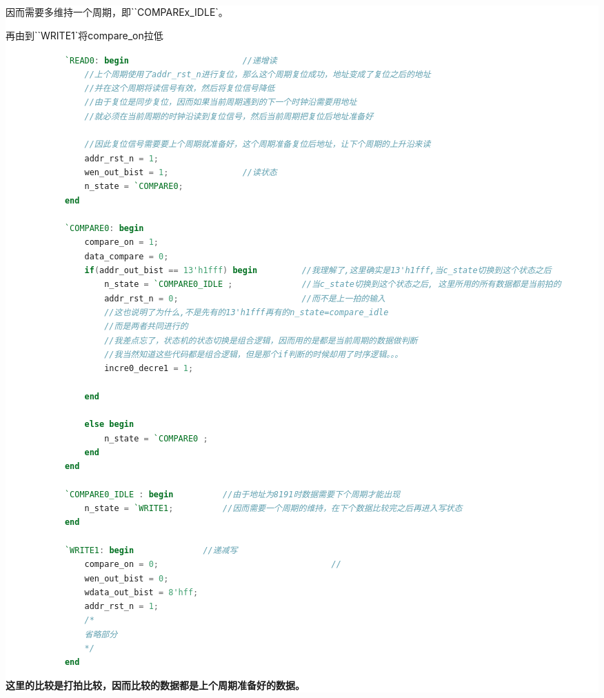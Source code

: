 因而需要多维持一个周期，即``COMPAREx_IDLE`。

再由到``WRITE1`将compare_on拉低

```verilog
            `READ0: begin                       //递增读
                //上个周期使用了addr_rst_n进行复位，那么这个周期复位成功，地址变成了复位之后的地址
                //并在这个周期将读信号有效，然后将复位信号降低                
                //由于复位是同步复位，因而如果当前周期遇到的下一个时钟沿需要用地址
                //就必须在当前周期的时钟沿读到复位信号，然后当前周期把复位后地址准备好
               
                //因此复位信号需要要上个周期就准备好，这个周期准备复位后地址，让下个周期的上升沿来读
                addr_rst_n = 1;
                wen_out_bist = 1;               //读状态
                n_state = `COMPARE0;
            end

            `COMPARE0: begin
                compare_on = 1;
                data_compare = 0;
                if(addr_out_bist == 13'h1fff) begin         //我理解了,这里确实是13'h1fff,当c_state切换到这个状态之后
                    n_state = `COMPARE0_IDLE ;              //当c_state切换到这个状态之后, 这里所用的所有数据都是当前拍的
                    addr_rst_n = 0;                         //而不是上一拍的输入
                    //这也说明了为什么,不是先有的13'h1fff再有的n_state=compare_idle
                    //而是两者共同进行的
                    //我差点忘了，状态机的状态切换是组合逻辑，因而用的是都是当前周期的数据做判断
                    //我当然知道这些代码都是组合逻辑，但是那个if判断的时候却用了时序逻辑。。。
                    incre0_decre1 = 1;

                end

                else begin 
                    n_state = `COMPARE0 ; 
                end
            end

            `COMPARE0_IDLE : begin          //由于地址为8191时数据需要下个周期才能出现
                n_state = `WRITE1;          //因而需要一个周期的维持，在下个数据比较完之后再进入写状态
            end

			`WRITE1: begin              //递减写
                compare_on = 0;                                   //
                wen_out_bist = 0;
                wdata_out_bist = 8'hff;
                addr_rst_n = 1;
                /*
                省略部分
                */
            end
```

**这里的比较是打拍比较，因而比较的数据都是上个周期准备好的数据。**
